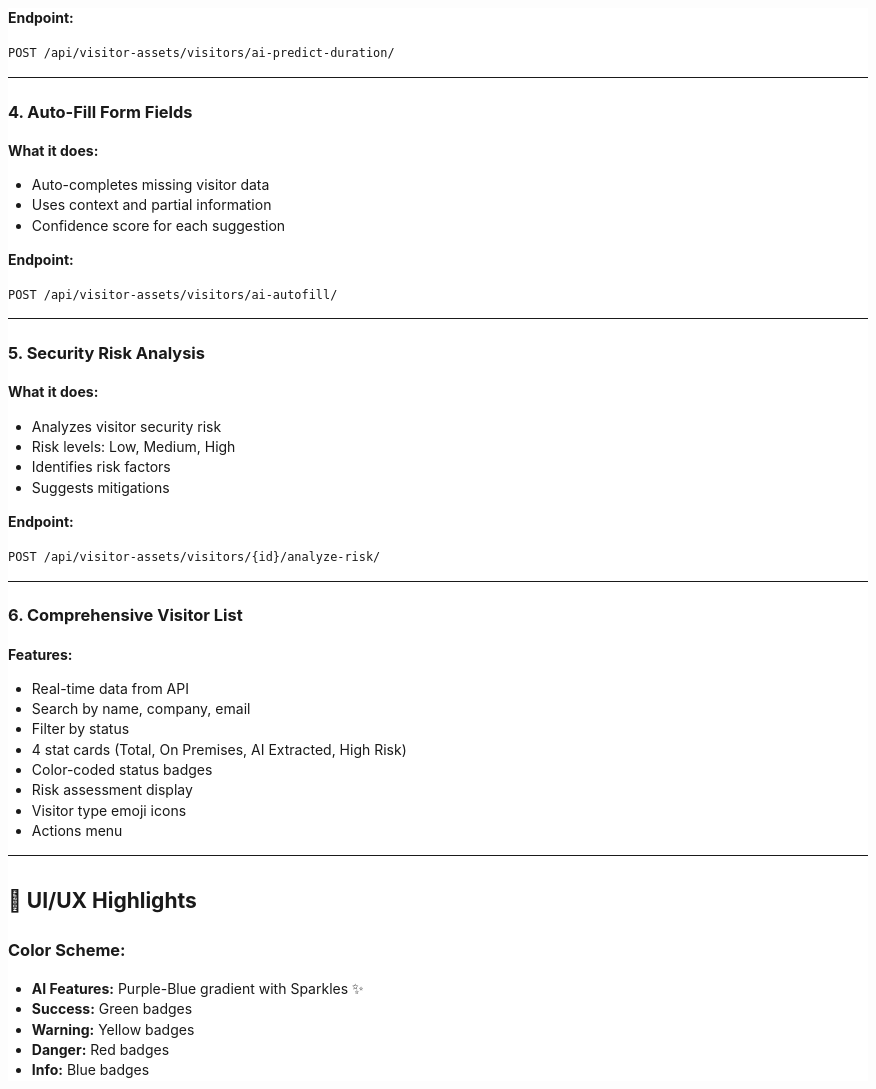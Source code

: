 **Endpoint:**
```
POST /api/visitor-assets/visitors/ai-predict-duration/
```

---

### **4. Auto-Fill Form Fields**
**What it does:**
- Auto-completes missing visitor data
- Uses context and partial information
- Confidence score for each suggestion

**Endpoint:**
```
POST /api/visitor-assets/visitors/ai-autofill/
```

---

### **5. Security Risk Analysis**
**What it does:**
- Analyzes visitor security risk
- Risk levels: Low, Medium, High
- Identifies risk factors
- Suggests mitigations

**Endpoint:**
```
POST /api/visitor-assets/visitors/{id}/analyze-risk/
```

---

### **6. Comprehensive Visitor List**
**Features:**
- Real-time data from API
- Search by name, company, email
- Filter by status
- 4 stat cards (Total, On Premises, AI Extracted, High Risk)
- Color-coded status badges
- Risk assessment display
- Visitor type emoji icons
- Actions menu

---

## 🎨 UI/UX Highlights

### **Color Scheme:**
- **AI Features:** Purple-Blue gradient with Sparkles ✨
- **Success:** Green badges
- **Warning:** Yellow badges
- **Danger:** Red badges
- **Info:** Blue badges
